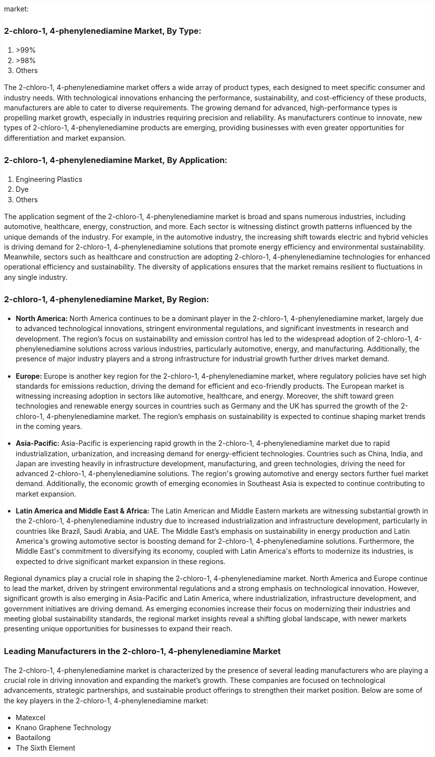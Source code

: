 market:</p><h3><strong>2-chloro-1, 4-phenylenediamine Market, By Type:<br /></strong></h3><ol><li>>99%<li> >98%<li> Others</li></ol><p>The 2-chloro-1, 4-phenylenediamine market offers a wide array of product types, each designed to meet specific consumer and industry needs. With technological innovations enhancing the performance, sustainability, and cost-efficiency of these products, manufacturers are able to cater to diverse requirements. The growing demand for advanced, high-performance types is propelling market growth, especially in industries requiring precision and reliability. As manufacturers continue to innovate, new types of 2-chloro-1, 4-phenylenediamine products are emerging, providing businesses with even greater opportunities for differentiation and market expansion.</p><h3>2-chloro-1, 4-phenylenediamine Market,&nbsp;By Application:</h3><ol><li>Engineering Plastics<li> Dye<li> Others</li></ol><p>The application segment of the 2-chloro-1, 4-phenylenediamine market is broad and spans numerous industries, including automotive, healthcare, energy, construction, and more. Each sector is witnessing distinct growth patterns influenced by the unique demands of the industry. For example, in the automotive industry, the increasing shift towards electric and hybrid vehicles is driving demand for 2-chloro-1, 4-phenylenediamine solutions that promote energy efficiency and environmental sustainability. Meanwhile, sectors such as healthcare and construction are adopting 2-chloro-1, 4-phenylenediamine technologies for enhanced operational efficiency and sustainability. The diversity of applications ensures that the market remains resilient to fluctuations in any single industry.</p><h3>2-chloro-1, 4-phenylenediamine Market, By Region:</h3><ul><li><p><strong>North America:&nbsp;</strong>North America continues to be a dominant player in the 2-chloro-1, 4-phenylenediamine market, largely due to advanced technological innovations, stringent environmental regulations, and significant investments in research and development. The region&rsquo;s focus on sustainability and emission control has led to the widespread adoption of 2-chloro-1, 4-phenylenediamine solutions across various industries, particularly automotive, energy, and manufacturing. Additionally, the presence of major industry players and a strong infrastructure for industrial growth further drives market demand.</p></li><li><p><strong><strong>Europe:&nbsp;</strong></strong>Europe is another key region for the 2-chloro-1, 4-phenylenediamine market, where regulatory policies have set high standards for emissions reduction, driving the demand for efficient and eco-friendly products. The European market is witnessing increasing adoption in sectors like automotive, healthcare, and energy. Moreover, the shift toward green technologies and renewable energy sources in countries such as Germany and the UK has spurred the growth of the 2-chloro-1, 4-phenylenediamine market. The region&rsquo;s emphasis on sustainability is expected to continue shaping market trends in the coming years.</p></li><li><p><strong><strong>Asia-Pacific:&nbsp;</strong></strong>Asia-Pacific is experiencing rapid growth in the 2-chloro-1, 4-phenylenediamine market due to rapid industrialization, urbanization, and increasing demand for energy-efficient technologies. Countries such as China, India, and Japan are investing heavily in infrastructure development, manufacturing, and green technologies, driving the need for advanced 2-chloro-1, 4-phenylenediamine solutions. The region's growing automotive and energy sectors further fuel market demand. Additionally, the economic growth of emerging economies in Southeast Asia is expected to continue contributing to market expansion.</p></li><li><p><strong><strong>Latin America and Middle East &amp; Africa:&nbsp;</strong></strong>The Latin American and Middle Eastern markets are witnessing substantial growth in the 2-chloro-1, 4-phenylenediamine industry due to increased industrialization and infrastructure development, particularly in countries like Brazil, Saudi Arabia, and UAE. The Middle East&rsquo;s emphasis on sustainability in energy production and Latin America's growing automotive sector is boosting demand for 2-chloro-1, 4-phenylenediamine solutions. Furthermore, the Middle East's commitment to diversifying its economy, coupled with Latin America's efforts to modernize its industries, is expected to drive significant market expansion in these regions.</p></li></ul><p>Regional dynamics play a crucial role in shaping the 2-chloro-1, 4-phenylenediamine market. North America and Europe continue to lead the market, driven by stringent environmental regulations and a strong emphasis on technological innovation. However, significant growth is also emerging in Asia-Pacific and Latin America, where industrialization, infrastructure development, and government initiatives are driving demand. As emerging economies increase their focus on modernizing their industries and meeting global sustainability standards, the regional market insights reveal a shifting global landscape, with newer markets presenting unique opportunities for businesses to expand their reach.</p><h3><strong>Leading Manufacturers in the 2-chloro-1, 4-phenylenediamine Market</strong></h3><p>The 2-chloro-1, 4-phenylenediamine market is characterized by the presence of several leading manufacturers who are playing a crucial role in driving innovation and expanding the market&rsquo;s growth. These companies are focused on technological advancements, strategic partnerships, and sustainable product offerings to strengthen their market position. Below are some of the key players in the 2-chloro-1, 4-phenylenediamine market:</p></div><div class="article-main__content" data-test-id="publishing-text-block"><ul><li><span class="">Matexcel<li> Knano Graphene Technology<li> Baotailong<li> The Sixth Element
